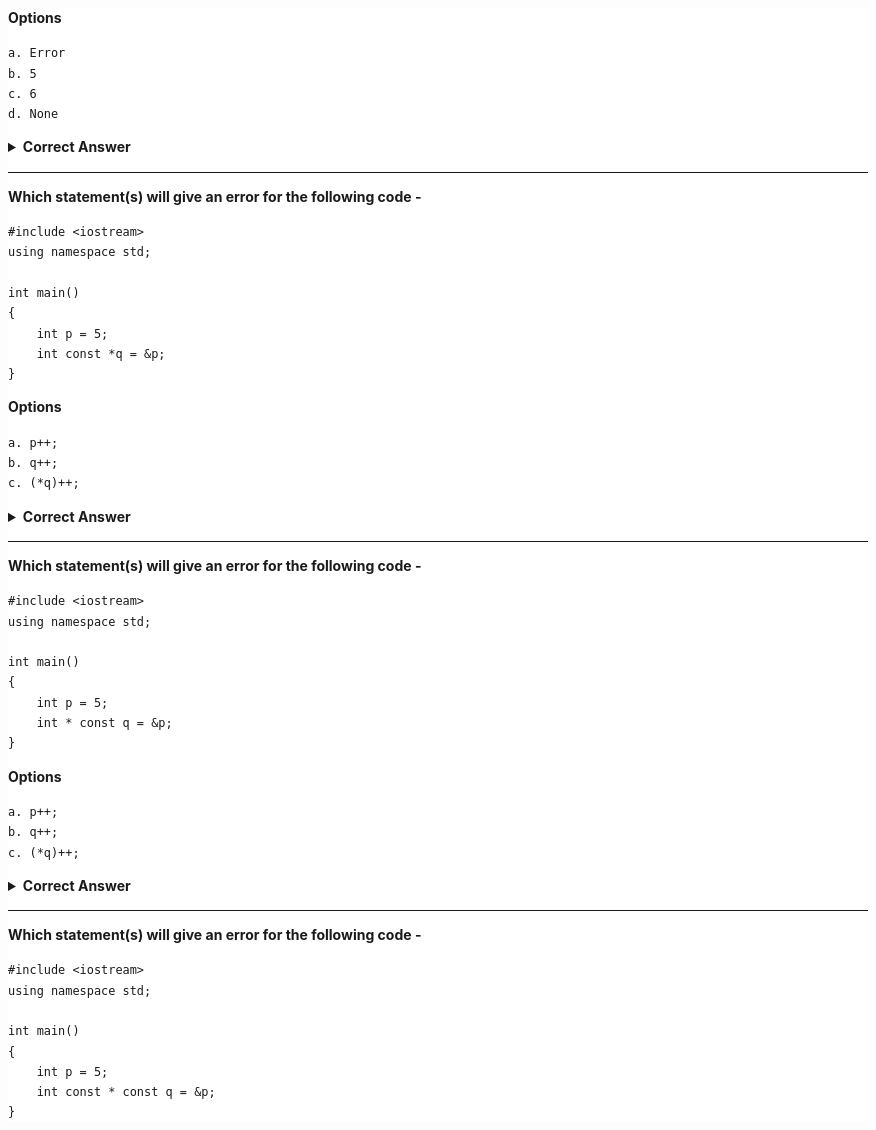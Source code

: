 **Options**

    a. Error
    b. 5
    c. 6
    d. None

<details><summary><strong>Correct Answer</strong></summary></details>

---

**Which statement(s) will give an error for the following code -**

    #include <iostream>
    using namespace std;

    int main()
    {
        int p = 5;
        int const *q = &p;
    }

**Options**

    a. p++;
    b. q++;
    c. (*q)++;

<details><summary><strong>Correct Answer</strong></summary></details>

---

**Which statement(s) will give an error for the following code -**

    #include <iostream>
    using namespace std;

    int main()
    {
        int p = 5;
        int * const q = &p;
    }

**Options**

    a. p++;
    b. q++;
    c. (*q)++;

<details><summary><strong>Correct Answer</strong></summary></details>

---

**Which statement(s) will give an error for the following code -**

    #include <iostream>
    using namespace std;

    int main()
    {
        int p = 5;
        int const * const q = &p;
    }
